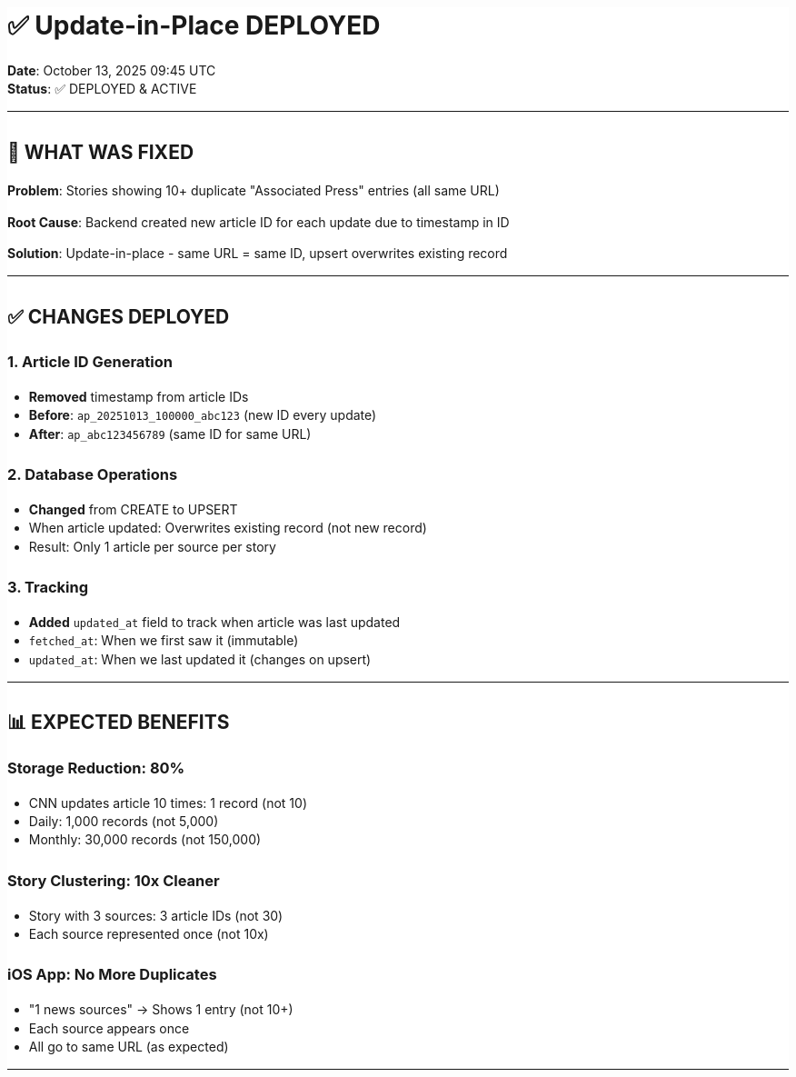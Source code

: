 # ✅ Update-in-Place DEPLOYED

**Date**: October 13, 2025 09:45 UTC  
**Status**: ✅ DEPLOYED & ACTIVE

---

## 🎯 WHAT WAS FIXED

**Problem**: Stories showing 10+ duplicate "Associated Press" entries (all same URL)

**Root Cause**: Backend created new article ID for each update due to timestamp in ID

**Solution**: Update-in-place - same URL = same ID, upsert overwrites existing record

---

## ✅ CHANGES DEPLOYED

### **1. Article ID Generation**
- **Removed** timestamp from article IDs
- **Before**: `ap_20251013_100000_abc123` (new ID every update)
- **After**: `ap_abc123456789` (same ID for same URL)

### **2. Database Operations**
- **Changed** from CREATE to UPSERT
- When article updated: Overwrites existing record (not new record)
- Result: Only 1 article per source per story

### **3. Tracking**
- **Added** `updated_at` field to track when article was last updated
- `fetched_at`: When we first saw it (immutable)
- `updated_at`: When we last updated it (changes on upsert)

---

## 📊 EXPECTED BENEFITS

### **Storage Reduction**: **80%**
- CNN updates article 10 times: 1 record (not 10)
- Daily: 1,000 records (not 5,000)
- Monthly: 30,000 records (not 150,000)

### **Story Clustering**: **10x Cleaner**
- Story with 3 sources: 3 article IDs (not 30)
- Each source represented once (not 10x)

### **iOS App**: **No More Duplicates**
- "1 news sources" → Shows 1 entry (not 10+)
- Each source appears once
- All go to same URL (as expected)

---